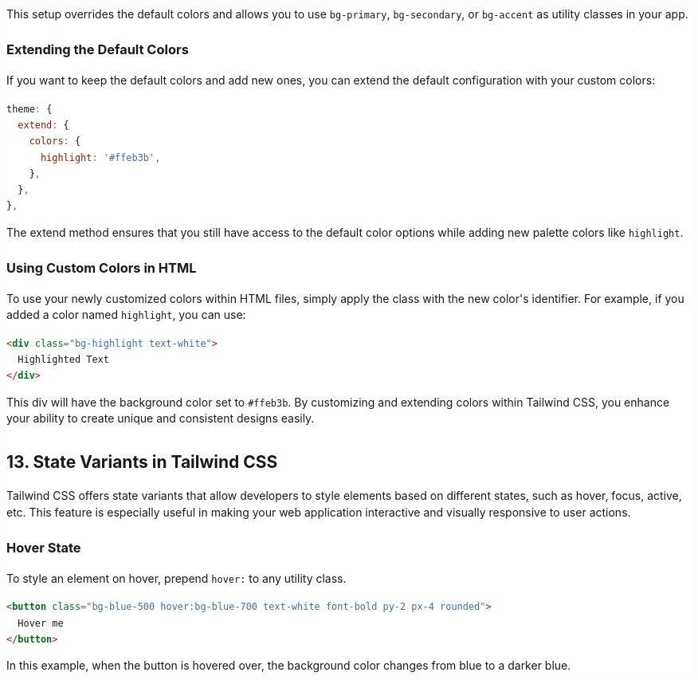 This setup overrides the default colors and allows you to use `bg-primary`,
`bg-secondary`, or `bg-accent` as utility classes in your app.

### Extending the Default Colors

If you want to keep the default colors and add new ones, you can extend the 
default configuration with your custom colors:

```javascript
theme: {
  extend: {
    colors: {
      highlight: '#ffeb3b',
    },
  },
},
```

The extend method ensures that you still have access to the default color 
options while adding new palette colors like `highlight`.

### Using Custom Colors in HTML

To use your newly customized colors within HTML files, simply apply the class 
with the new color's identifier. For example, if you added a color named 
`highlight`, you can use:

```html
<div class="bg-highlight text-white">
  Highlighted Text
</div>
```

This div will have the background color set to `#ffeb3b`. By customizing and 
extending colors within Tailwind CSS, you enhance your ability to create 
unique and consistent designs easily.

## 13. State Variants in Tailwind CSS

Tailwind CSS offers state variants that allow developers to style 
elements based on different states, such as hover, focus, active, etc. 
This feature is especially useful in making your web application 
interactive and visually responsive to user actions.

### Hover State

To style an element on hover, prepend `hover:` to any utility class.

```html
<button class="bg-blue-500 hover:bg-blue-700 text-white font-bold py-2 px-4 rounded">
  Hover me
</button>
```

In this example, when the button is hovered over, the background color 
changes from blue to a darker blue.
